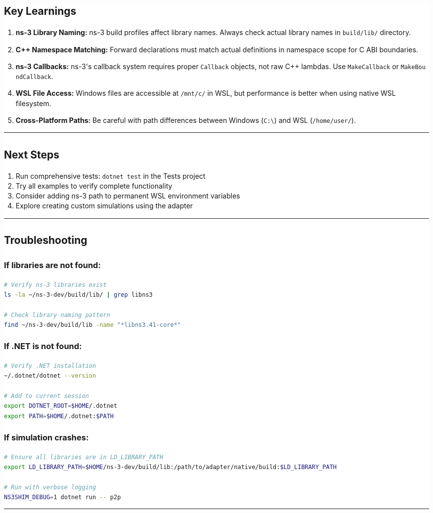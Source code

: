 
## Key Learnings

1. **ns-3 Library Naming:** ns-3 build profiles affect library names. Always check actual library names in `build/lib/` directory.

2. **C++ Namespace Matching:** Forward declarations must match actual definitions in namespace scope for C ABI boundaries.

3. **ns-3 Callbacks:** ns-3's callback system requires proper `Callback` objects, not raw C++ lambdas. Use `MakeCallback` or `MakeBoundCallback`.

4. **WSL File Access:** Windows files are accessible at `/mnt/c/` in WSL, but performance is better when using native WSL filesystem.

5. **Cross-Platform Paths:** Be careful with path differences between Windows (`C:\`) and WSL (`/home/user/`).

---

## Next Steps

1. Run comprehensive tests: `dotnet test` in the Tests project
2. Try all examples to verify complete functionality
3. Consider adding ns-3 path to permanent WSL environment variables
4. Explore creating custom simulations using the adapter

---

## Troubleshooting

### If libraries are not found:
```bash
# Verify ns-3 libraries exist
ls -la ~/ns-3-dev/build/lib/ | grep libns3

# Check library naming pattern
find ~/ns-3-dev/build/lib -name "*libns3.41-core*"
```

### If .NET is not found:
```bash
# Verify .NET installation
~/.dotnet/dotnet --version

# Add to current session
export DOTNET_ROOT=$HOME/.dotnet
export PATH=$HOME/.dotnet:$PATH
```

### If simulation crashes:
```bash
# Ensure all libraries are in LD_LIBRARY_PATH
export LD_LIBRARY_PATH=$HOME/ns-3-dev/build/lib:/path/to/adapter/native/build:$LD_LIBRARY_PATH

# Run with verbose logging
NS3SHIM_DEBUG=1 dotnet run -- p2p
```

---